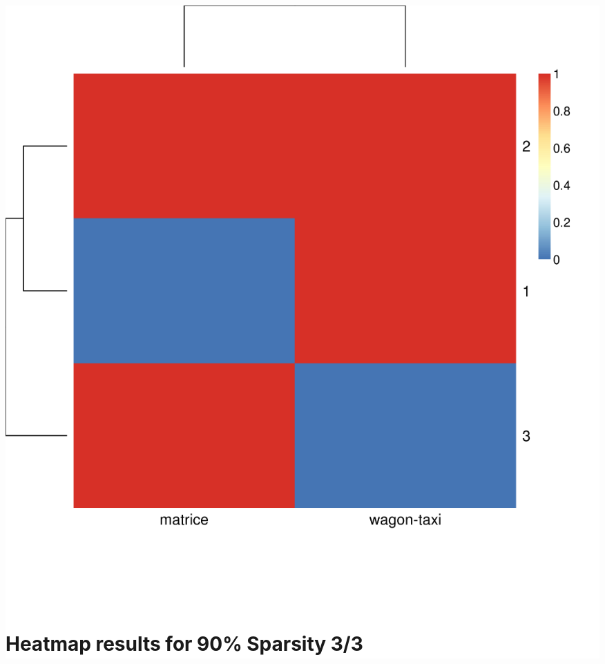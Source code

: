 ![Image no sparsity aheatmap](images/4.png)

Heatmap results for 90% Sparsity 3/3
========================================================  
